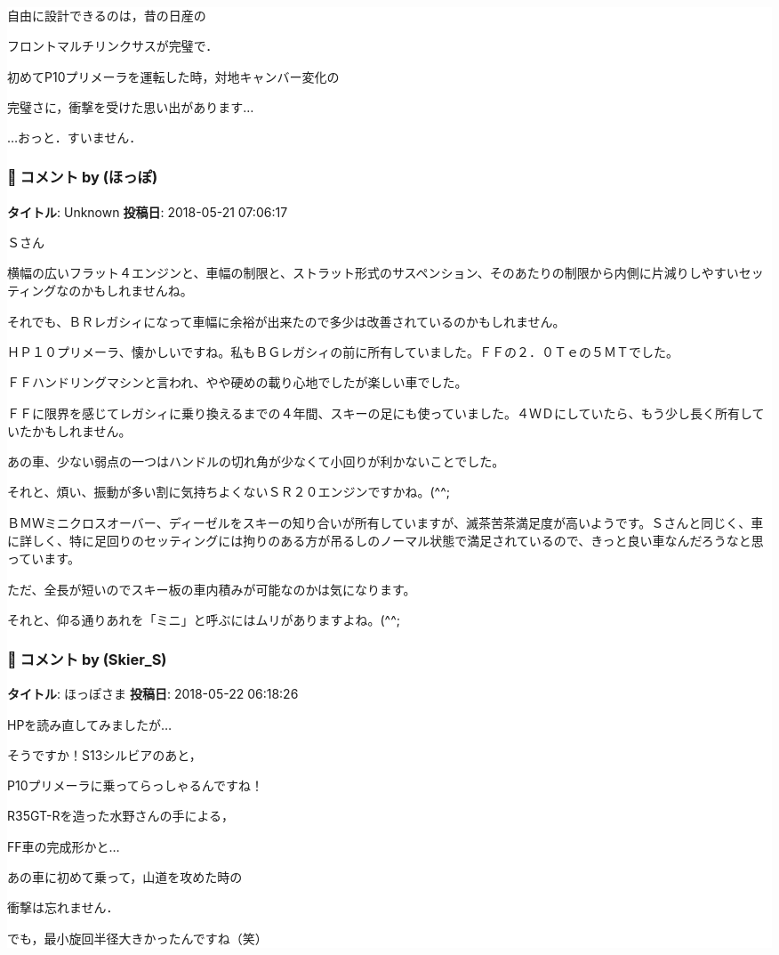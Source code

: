 自由に設計できるのは，昔の日産の

フロントマルチリンクサスが完璧で．

初めてP10プリメーラを運転した時，対地キャンバー変化の

完璧さに，衝撃を受けた思い出があります…



…おっと．すいません．

### 💬 コメント by (ほっぽ)
**タイトル**: Unknown
**投稿日**: 2018-05-21 07:06:17

Ｓさん



横幅の広いフラット４エンジンと、車幅の制限と、ストラット形式のサスペンション、そのあたりの制限から内側に片減りしやすいセッティングなのかもしれませんね。

それでも、ＢＲレガシィになって車幅に余裕が出来たので多少は改善されているのかもしれません。



ＨＰ１０プリメーラ、懐かしいですね。私もＢＧレガシィの前に所有していました。ＦＦの２．０Ｔｅの５ＭＴでした。

ＦＦハンドリングマシンと言われ、やや硬めの載り心地でしたが楽しい車でした。

ＦＦに限界を感じてレガシィに乗り換えるまでの４年間、スキーの足にも使っていました。４ＷＤにしていたら、もう少し長く所有していたかもしれません。

あの車、少ない弱点の一つはハンドルの切れ角が少なくて小回りが利かないことでした。

それと、煩い、振動が多い割に気持ちよくないＳＲ２０エンジンですかね。(^^;



ＢＭＷミニクロスオーバー、ディーゼルをスキーの知り合いが所有していますが、滅茶苦茶満足度が高いようです。Ｓさんと同じく、車に詳しく、特に足回りのセッティングには拘りのある方が吊るしのノーマル状態で満足されているので、きっと良い車なんだろうなと思っています。

ただ、全長が短いのでスキー板の車内積みが可能なのかは気になります。

それと、仰る通りあれを「ミニ」と呼ぶにはムリがありますよね。(^^;

### 💬 コメント by (Skier_S)
**タイトル**: ほっぽさま
**投稿日**: 2018-05-22 06:18:26

HPを読み直してみましたが…

そうですか！S13シルビアのあと，

P10プリメーラに乗ってらっしゃるんですね！

R35GT-Rを造った水野さんの手による，

FF車の完成形かと…

あの車に初めて乗って，山道を攻めた時の

衝撃は忘れません．

でも，最小旋回半径大きかったんですね（笑）
